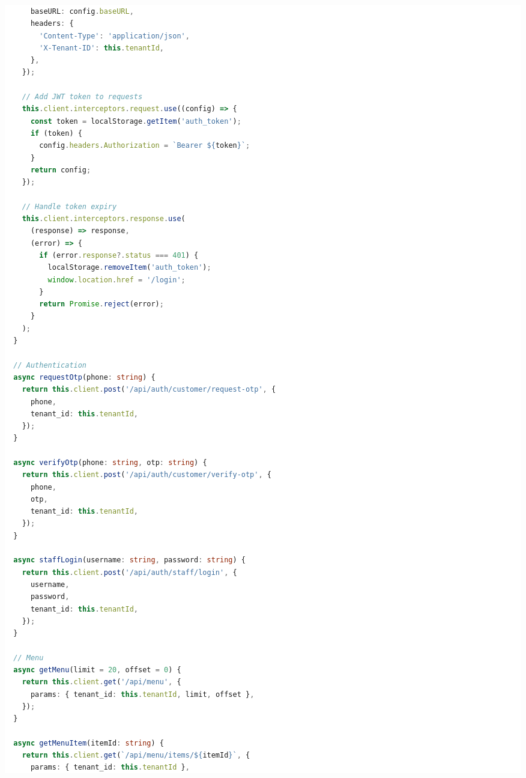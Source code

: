 ```typescript
      baseURL: config.baseURL,
      headers: {
        'Content-Type': 'application/json',
        'X-Tenant-ID': this.tenantId,
      },
    });

    // Add JWT token to requests
    this.client.interceptors.request.use((config) => {
      const token = localStorage.getItem('auth_token');
      if (token) {
        config.headers.Authorization = `Bearer ${token}`;
      }
      return config;
    });

    // Handle token expiry
    this.client.interceptors.response.use(
      (response) => response,
      (error) => {
        if (error.response?.status === 401) {
          localStorage.removeItem('auth_token');
          window.location.href = '/login';
        }
        return Promise.reject(error);
      }
    );
  }

  // Authentication
  async requestOtp(phone: string) {
    return this.client.post('/api/auth/customer/request-otp', {
      phone,
      tenant_id: this.tenantId,
    });
  }

  async verifyOtp(phone: string, otp: string) {
    return this.client.post('/api/auth/customer/verify-otp', {
      phone,
      otp,
      tenant_id: this.tenantId,
    });
  }

  async staffLogin(username: string, password: string) {
    return this.client.post('/api/auth/staff/login', {
      username,
      password,
      tenant_id: this.tenantId,
    });
  }

  // Menu
  async getMenu(limit = 20, offset = 0) {
    return this.client.get('/api/menu', {
      params: { tenant_id: this.tenantId, limit, offset },
    });
  }

  async getMenuItem(itemId: string) {
    return this.client.get(`/api/menu/items/${itemId}`, {
      params: { tenant_id: this.tenantId },
```